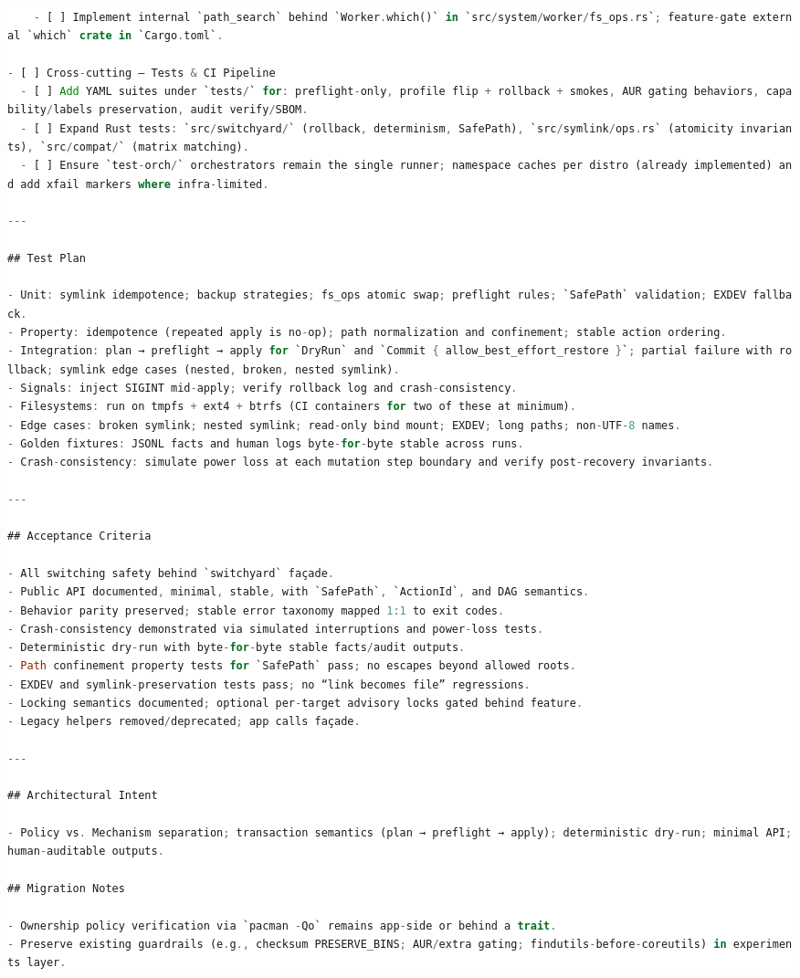 ```rust
    - [ ] Implement internal `path_search` behind `Worker.which()` in `src/system/worker/fs_ops.rs`; feature-gate external `which` crate in `Cargo.toml`.

- [ ] Cross-cutting — Tests & CI Pipeline
  - [ ] Add YAML suites under `tests/` for: preflight-only, profile flip + rollback + smokes, AUR gating behaviors, capability/labels preservation, audit verify/SBOM.
  - [ ] Expand Rust tests: `src/switchyard/` (rollback, determinism, SafePath), `src/symlink/ops.rs` (atomicity invariants), `src/compat/` (matrix matching).
  - [ ] Ensure `test-orch/` orchestrators remain the single runner; namespace caches per distro (already implemented) and add xfail markers where infra-limited.

---

## Test Plan

- Unit: symlink idempotence; backup strategies; fs_ops atomic swap; preflight rules; `SafePath` validation; EXDEV fallback.
- Property: idempotence (repeated apply is no-op); path normalization and confinement; stable action ordering.
- Integration: plan → preflight → apply for `DryRun` and `Commit { allow_best_effort_restore }`; partial failure with rollback; symlink edge cases (nested, broken, nested symlink).
- Signals: inject SIGINT mid-apply; verify rollback log and crash-consistency.
- Filesystems: run on tmpfs + ext4 + btrfs (CI containers for two of these at minimum).
- Edge cases: broken symlink; nested symlink; read-only bind mount; EXDEV; long paths; non-UTF-8 names.
- Golden fixtures: JSONL facts and human logs byte-for-byte stable across runs.
- Crash-consistency: simulate power loss at each mutation step boundary and verify post-recovery invariants.

---

## Acceptance Criteria

- All switching safety behind `switchyard` façade.
- Public API documented, minimal, stable, with `SafePath`, `ActionId`, and DAG semantics.
- Behavior parity preserved; stable error taxonomy mapped 1:1 to exit codes.
- Crash-consistency demonstrated via simulated interruptions and power-loss tests.
- Deterministic dry-run with byte-for-byte stable facts/audit outputs.
- Path confinement property tests for `SafePath` pass; no escapes beyond allowed roots.
- EXDEV and symlink-preservation tests pass; no “link becomes file” regressions.
- Locking semantics documented; optional per-target advisory locks gated behind feature.
- Legacy helpers removed/deprecated; app calls façade.

---

## Architectural Intent

- Policy vs. Mechanism separation; transaction semantics (plan → preflight → apply); deterministic dry-run; minimal API; human-auditable outputs.

## Migration Notes

- Ownership policy verification via `pacman -Qo` remains app-side or behind a trait.
- Preserve existing guardrails (e.g., checksum PRESERVE_BINS; AUR/extra gating; findutils-before-coreutils) in experiments layer.
